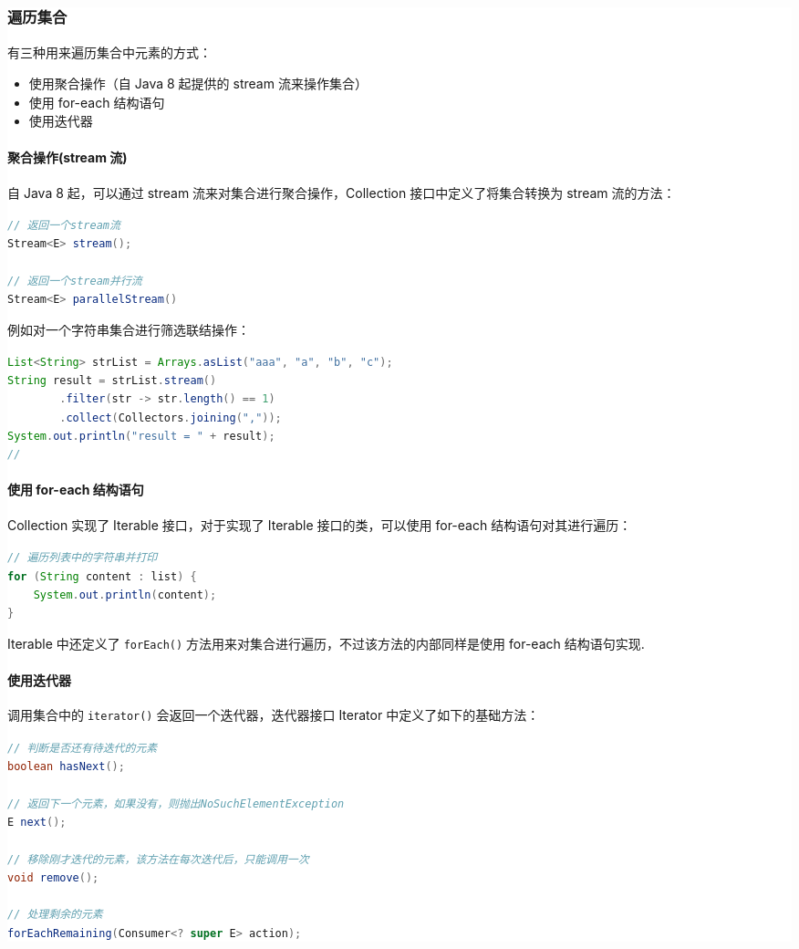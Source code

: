 ### 遍历集合

有三种用来遍历集合中元素的方式：

- 使用聚合操作（自 Java 8 起提供的 stream 流来操作集合）
- 使用 for-each 结构语句
- 使用迭代器

#### 聚合操作(stream 流)

自 Java 8 起，可以通过 stream 流来对集合进行聚合操作，Collection 接口中定义了将集合转换为 stream 流的方法：

```java
// 返回一个stream流
Stream<E> stream();

// 返回一个stream并行流
Stream<E> parallelStream()
```

例如对一个字符串集合进行筛选联结操作：

```java
List<String> strList = Arrays.asList("aaa", "a", "b", "c");
String result = strList.stream()
        .filter(str -> str.length() == 1)
        .collect(Collectors.joining(","));
System.out.println("result = " + result);
// 
```

#### 使用 for-each 结构语句

Collection 实现了 Iterable 接口，对于实现了 Iterable 接口的类，可以使用 for-each 结构语句对其进行遍历：

```java
// 遍历列表中的字符串并打印
for (String content : list) {
    System.out.println(content);
}
```

Iterable 中还定义了 `forEach()` 方法用来对集合进行遍历，不过该方法的内部同样是使用 for-each 结构语句实现.

#### 使用迭代器

调用集合中的 `iterator()` 会返回一个迭代器，迭代器接口 Iterator 中定义了如下的基础方法：

```java
// 判断是否还有待迭代的元素
boolean hasNext();

// 返回下一个元素，如果没有，则抛出NoSuchElementException
E next();

// 移除刚才迭代的元素，该方法在每次迭代后，只能调用一次
void remove();

// 处理剩余的元素
forEachRemaining(Consumer<? super E> action);
```
